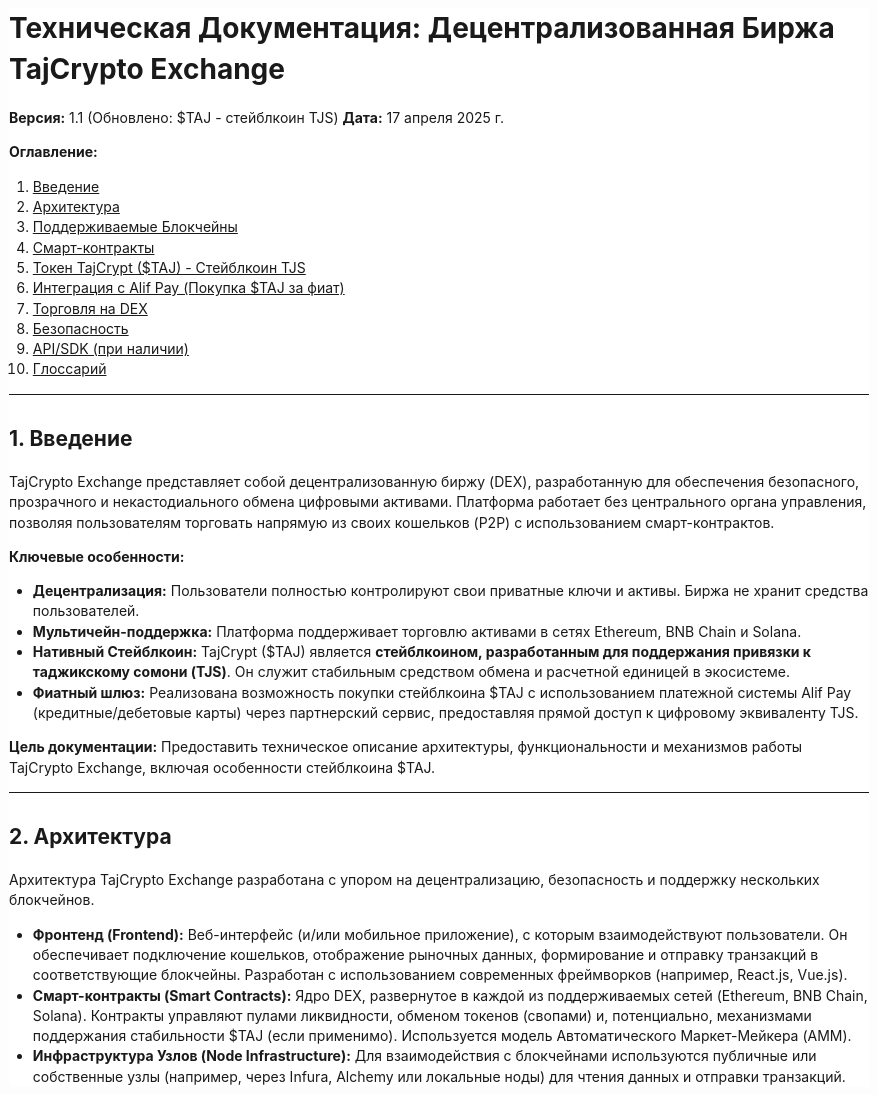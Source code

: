# Техническая Документация: Децентрализованная Биржа TajCrypto Exchange

**Версия:** 1.1 (Обновлено: $TAJ - стейблкоин TJS)
**Дата:** 17 апреля 2025 г.

**Оглавление:**

1.  [Введение](#1-введение)
2.  [Архитектура](#2-архитектура)
3.  [Поддерживаемые Блокчейны](#3-поддерживаемые-блокчейны)
4.  [Смарт-контракты](#4-смарт-контракты)
5.  [Токен TajCrypt ($TAJ) - Стейблкоин TJS](#5-токен-tajcrypt-taj---стейблкоин-tjs)
6.  [Интеграция с Alif Pay (Покупка $TAJ за фиат)](#6-интеграция-с-alif-pay-покупка-taj-за-фиат)
7.  [Торговля на DEX](#7-торговля-на-dex)
8.  [Безопасность](#8-безопасность)
9.  [API/SDK (при наличии)](#9-apisdk-при-наличии)
10. [Глоссарий](#10-глоссарий)

---

## 1. Введение

TajCrypto Exchange представляет собой децентрализованную биржу (DEX), разработанную для обеспечения безопасного, прозрачного и некастодиального обмена цифровыми активами. Платформа работает без центрального органа управления, позволяя пользователям торговать напрямую из своих кошельков (P2P) с использованием смарт-контрактов.

**Ключевые особенности:**

* **Децентрализация:** Пользователи полностью контролируют свои приватные ключи и активы. Биржа не хранит средства пользователей.
* **Мультичейн-поддержка:** Платформа поддерживает торговлю активами в сетях Ethereum, BNB Chain и Solana.
* **Нативный Стейблкоин:** TajCrypt ($TAJ) является **стейблкоином, разработанным для поддержания привязки к таджикскому сомони (TJS)**. Он служит стабильным средством обмена и расчетной единицей в экосистеме.
* **Фиатный шлюз:** Реализована возможность покупки стейблкоина $TAJ с использованием платежной системы Alif Pay (кредитные/дебетовые карты) через партнерский сервис, предоставляя прямой доступ к цифровому эквиваленту TJS.

**Цель документации:** Предоставить техническое описание архитектуры, функциональности и механизмов работы TajCrypto Exchange, включая особенности стейблкоина $TAJ.

---

## 2. Архитектура

Архитектура TajCrypto Exchange разработана с упором на децентрализацию, безопасность и поддержку нескольких блокчейнов.

* **Фронтенд (Frontend):** Веб-интерфейс (и/или мобильное приложение), с которым взаимодействуют пользователи. Он обеспечивает подключение кошельков, отображение рыночных данных, формирование и отправку транзакций в соответствующие блокчейны. Разработан с использованием современных фреймворков (например, React.js, Vue.js).
* **Смарт-контракты (Smart Contracts):** Ядро DEX, развернутое в каждой из поддерживаемых сетей (Ethereum, BNB Chain, Solana). Контракты управляют пулами ликвидности, обменом токенов (свопами) и, потенциально, механизмами поддержания стабильности $TAJ (если применимо). Используется модель Автоматического Маркет-Мейкера (AMM).
* **Инфраструктура Узлов (Node Infrastructure):** Для взаимодействия с блокчейнами используются публичные или собственные узлы (например, через Infura, Alchemy или локальные ноды) для чтения данных и отправки транзакций.
